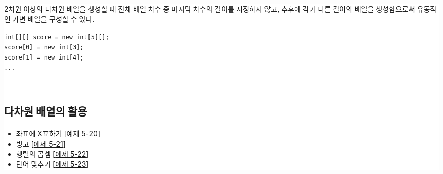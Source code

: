 2차원 이상의 다차원 배열을 생성할 때 전체 배열 차수 중 마지막 차수의 길이를 지정하지 않고, 추후에 각기 다른 길이의 배열을 생성함으로써 유동적인 가변 배열을 구성할 수 있다.  

```
int[][] score = new int[5][];
score[0] = new int[3];
score[1] = new int[4];
...
```

<br/>

## 다차원 배열의 활용

- 좌표에 X표하기 [[예제 5-20](./MultiArrayEx1.java)]  
- 빙고 [[예제 5-21](./MultiArrayEx2.java)]  
- 행렬의 곱셈 [[예제 5-22](./MultiArrayEx3.java)]  
- 단어 맞추기 [[예제 5-23](./MultiArrayEx4.java)]



